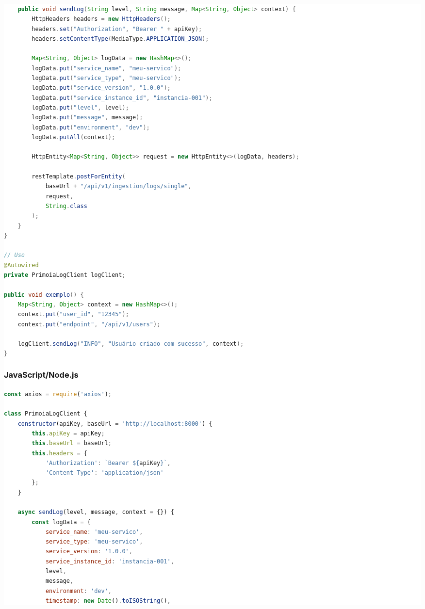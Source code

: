 ```java
    public void sendLog(String level, String message, Map<String, Object> context) {
        HttpHeaders headers = new HttpHeaders();
        headers.set("Authorization", "Bearer " + apiKey);
        headers.setContentType(MediaType.APPLICATION_JSON);
        
        Map<String, Object> logData = new HashMap<>();
        logData.put("service_name", "meu-servico");
        logData.put("service_type", "meu-servico");
        logData.put("service_version", "1.0.0");
        logData.put("service_instance_id", "instancia-001");
        logData.put("level", level);
        logData.put("message", message);
        logData.put("environment", "dev");
        logData.putAll(context);
        
        HttpEntity<Map<String, Object>> request = new HttpEntity<>(logData, headers);
        
        restTemplate.postForEntity(
            baseUrl + "/api/v1/ingestion/logs/single",
            request,
            String.class
        );
    }
}

// Uso
@Autowired
private PrimoiaLogClient logClient;

public void exemplo() {
    Map<String, Object> context = new HashMap<>();
    context.put("user_id", "12345");
    context.put("endpoint", "/api/v1/users");
    
    logClient.sendLog("INFO", "Usuário criado com sucesso", context);
}
```

### JavaScript/Node.js

```javascript
const axios = require('axios');

class PrimoiaLogClient {
    constructor(apiKey, baseUrl = 'http://localhost:8000') {
        this.apiKey = apiKey;
        this.baseUrl = baseUrl;
        this.headers = {
            'Authorization': `Bearer ${apiKey}`,
            'Content-Type': 'application/json'
        };
    }
    
    async sendLog(level, message, context = {}) {
        const logData = {
            service_name: 'meu-servico',
            service_type: 'meu-servico',
            service_version: '1.0.0',
            service_instance_id: 'instancia-001',
            level,
            message,
            environment: 'dev',
            timestamp: new Date().toISOString(),
```